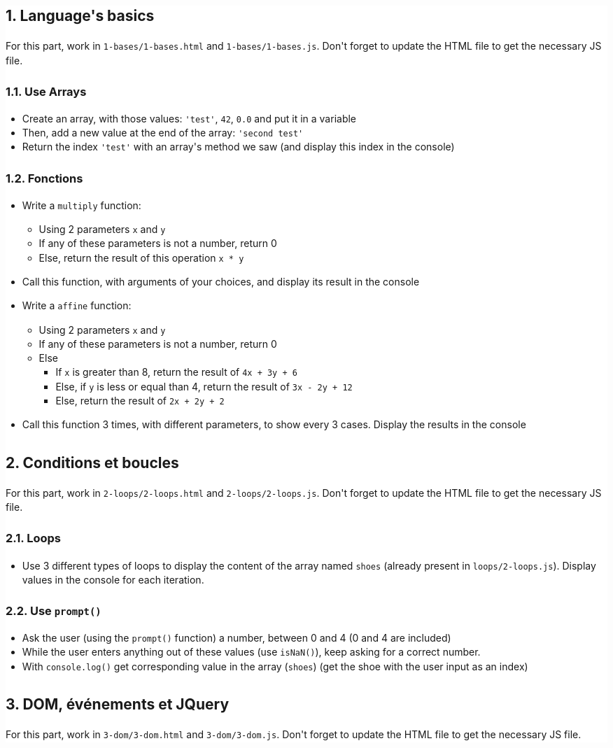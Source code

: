 ## 1. Language's basics

For this part, work in `1-bases/1-bases.html` and `1-bases/1-bases.js`. Don't forget to update the HTML file to get the necessary JS file.

### 1.1. Use Arrays

- Create an array, with those values: `'test'`, `42`, `0.0` and put it in a variable
- Then, add a new value at the end of the array: `'second test'`
- Return the index `'test'` with an array's method we saw (and display this index in the console)

### 1.2. Fonctions

- Write a `multiply` function:
  - Using 2 parameters `x` and `y`
  - If any of these parameters is not a number, return 0
  - Else, return the result of this operation ``x * y``
- Call this function, with arguments of your choices, and display its result in the console

- Write a `affine` function:
  - Using 2 parameters `x` and `y`
  - If any of these parameters is not a number, return 0
  - Else
    - If `x` is greater than 8, return the result of `4x + 3y + 6`
    - Else, if `y` is less or equal than 4, return the result of `3x - 2y + 12`
    - Else, return the result of `2x + 2y + 2`
- Call this function 3 times, with different parameters, to show every 3 cases. Display the results in the console

## 2. Conditions et boucles

For this part, work in `2-loops/2-loops.html` and `2-loops/2-loops.js`. Don't forget to update the HTML file to get the necessary JS file.

### 2.1. Loops

- Use 3 different types of loops to display the content of the array named `shoes` (already present in `loops/2-loops.js`). Display values in the console for each iteration.

### 2.2. Use `prompt()`

- Ask the user (using the `prompt()` function) a number, between 0 and 4 (0 and 4 are included)
- While the user enters anything out of these values (use `isNaN()`), keep asking for a correct number.
- With `console.log()` get corresponding value in the array (`shoes`) (get the shoe with the user input as an index)

## 3. DOM, événements et JQuery

For this part, work in `3-dom/3-dom.html` and `3-dom/3-dom.js`. Don't forget to update the HTML file to get the necessary JS file.
